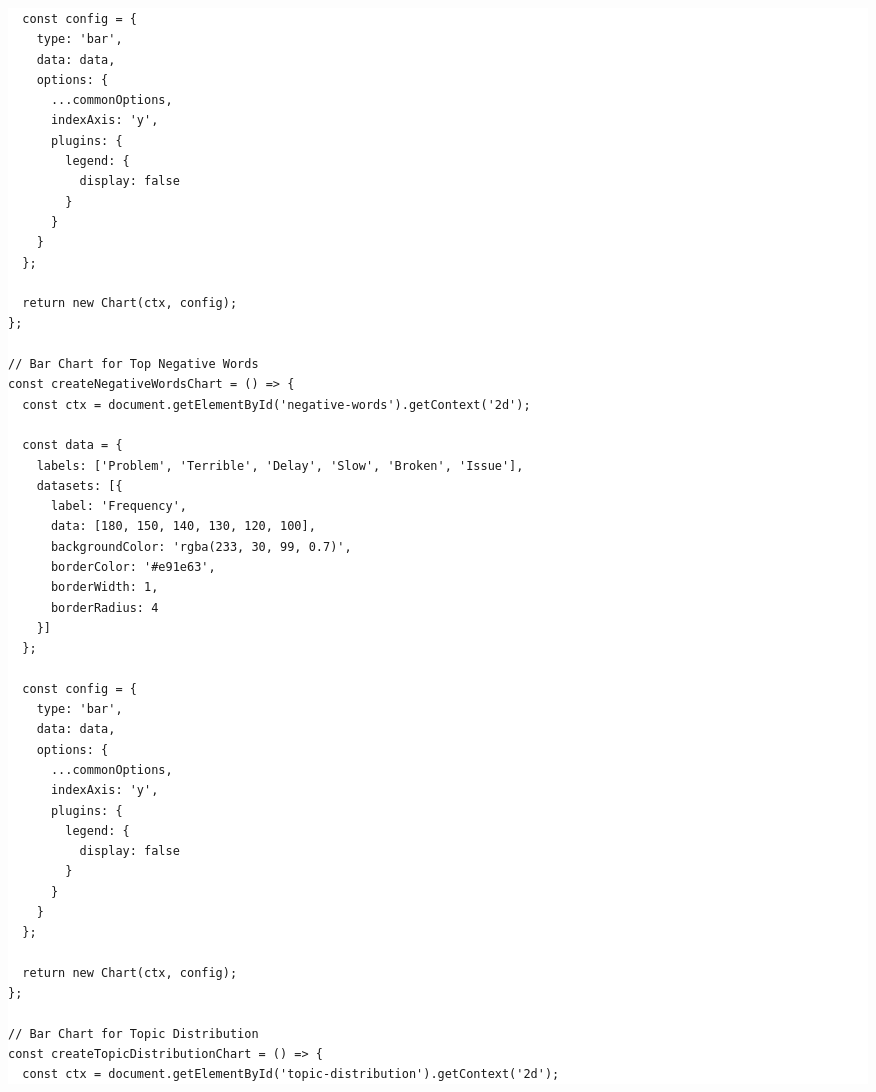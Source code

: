       const config = {
        type: 'bar',
        data: data,
        options: {
          ...commonOptions,
          indexAxis: 'y',
          plugins: {
            legend: {
              display: false
            }
          }
        }
      };
      
      return new Chart(ctx, config);
    };
    
    // Bar Chart for Top Negative Words
    const createNegativeWordsChart = () => {
      const ctx = document.getElementById('negative-words').getContext('2d');
      
      const data = {
        labels: ['Problem', 'Terrible', 'Delay', 'Slow', 'Broken', 'Issue'],
        datasets: [{
          label: 'Frequency',
          data: [180, 150, 140, 130, 120, 100],
          backgroundColor: 'rgba(233, 30, 99, 0.7)',
          borderColor: '#e91e63',
          borderWidth: 1,
          borderRadius: 4
        }]
      };
      
      const config = {
        type: 'bar',
        data: data,
        options: {
          ...commonOptions,
          indexAxis: 'y',
          plugins: {
            legend: {
              display: false
            }
          }
        }
      };
      
      return new Chart(ctx, config);
    };
    
    // Bar Chart for Topic Distribution
    const createTopicDistributionChart = () => {
      const ctx = document.getElementById('topic-distribution').getContext('2d');
      